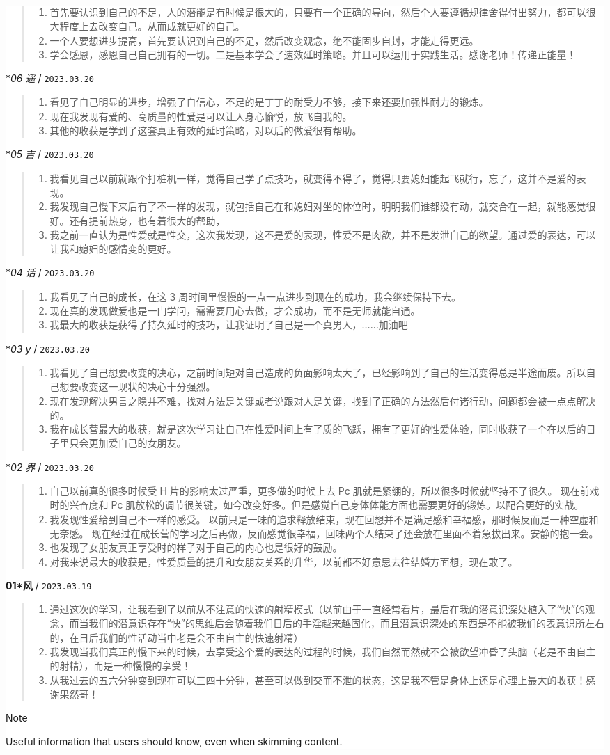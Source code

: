 > 1. 首先要认识到自己的不足，人的潜能是有时候是很大的，只要有一个正确的导向，然后个人要遵循规律舍得付出努力，都可以很大程度上去改变自己。从而成就更好的自己。
> 2. 一个人要想进步提高，首先要认识到自己的不足，然后改变观念，绝不能固步自封，才能走得更远。
> 3. 学会感恩，感恩自己自己拥有的一切。二是基本学会了速效延时策略。并且可以运用于实践生活。感谢老师！传递正能量！



**06 *遥** / `2023.03.20`

>1. 看见了自己明显的进步，增强了自信心，不足的是丁丁的耐受力不够，接下来还要加强性耐力的锻炼。
>2. 现在我发现有爱的、高质量的性爱是可以让人身心愉悦，放飞自我的。
>3. 其他的收获是学到了这套真正有效的延时策略，对以后的做爱很有帮助。



**05 *吉** / `2023.03.20`

>1. 我看见自己以前就跟个打桩机一样，觉得自己学了点技巧，就变得不得了，觉得只要媳妇能起飞就行，忘了，这并不是爱的表现。
>2. 我发现自己慢下来后有了不一样的发现，就包括自己在和媳妇对坐的体位时，明明我们谁都没有动，就交合在一起，就能感觉很好。还有提前热身，也有着很大的帮助，
>3. 我之前一直认为是性爱就是性交，这次我发现，这不是爱的表现，性爱不是肉欲，并不是发泄自己的欲望。通过爱的表达，可以让我和媳妇的感情变的更好。



**04 *话** / `2023.03.20`

>1. 我看见了自己的成长，在这 3 周时间里慢慢的一点一点进步到现在的成功，我会继续保持下去。
>2. 现在真的发现做爱也是一门学问，需需要用心去做，才会成功，而不是无师就能自通。
>3. 我最大的收获是获得了持久延时的技巧，让我证明了自己是一个真男人，……加油吧



**03 *y** / `2023.03.20`

> 1. 我看见了自己想要改变的决心，之前时间短对自己造成的负面影响太大了，已经影响到了自己的生活变得总是半途而废。所以自己想要改变这一现状的决心十分强烈。
> 2. 现在发现解决男言之隐并不难，找对方法是关键或者说跟对人是关键，找到了正确的方法然后付诸行动，问题都会被一点点解决的。
> 3. 我在成长营最大的收获，就是这次学习让自己在性爱时间上有了质的飞跃，拥有了更好的性爱体验，同时收获了一个在以后的日子里只会更加爱自己的女朋友。



**02 *界** /  `2023.03.20`

> 1. 自己以前真的很多时候受 H 片的影响太过严重，更多做的时候上去 Pc 肌就是紧绷的，所以很多时候就坚持不了很久。
>    现在前戏时的兴奋度和 Pc 肌放松的调节很关键，如今改变好多。但是感觉自己身体体能方面也需要更好的锻炼。以配合更好的实战。
> 2. 我发现性爱给到自己不一样的感受。
>    以前只是一味的追求释放结束，现在回想并不是满足感和幸福感，那时候反而是一种空虚和无奈感。
>    现在经过在成长营的学习之后再做，反而感觉很幸福，回味两个人结束了还会放在里面不着急拔出来。安静的抱一会。
> 3. 也发现了女朋友真正享受时的样子对于自己的内心也是很好的鼓励。
> 4. 对我来说最大的收获是，性爱质量的提升和女朋友关系的升华，以前都不好意思去往结婚方面想，现在敢了。



**01*风** /  `2023.03.19`

> 1. 通过这次的学习，让我看到了以前从不注意的快速的射精模式（以前由于一直经常看片，最后在我的潜意识深处植入了“快”的观念，而当我们的潜意识存在“快”的思维后会随着我们日后的手淫越来越固化，而且潜意识深处的东西是不能被我们的表意识所左右的，在日后我们的性活动当中老是会不由自主的快速射精）
> 2. 我发现当我们真正的慢下来的时候，去享受这个爱的表达的过程的时候，我们自然而然就不会被欲望冲昏了头脑（老是不由自主的射精），而是一种慢慢的享受！
> 3. 从我过去的五六分钟变到现在可以三四十分钟，甚至可以做到交而不泄的状态，这是我不管是身体上还是心理上最大的收获！感谢果然哥！







> [!NOTE]
> Useful information that users should know, even when skimming content.
